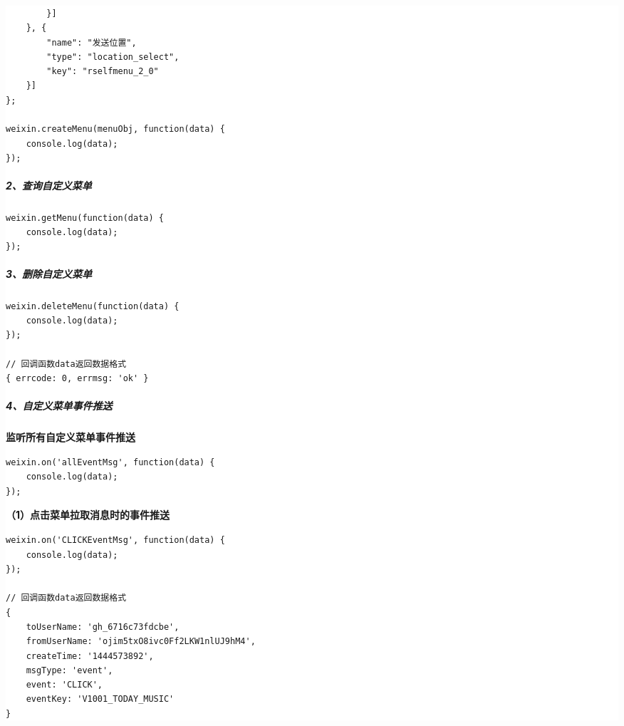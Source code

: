 ```
        }]
    }, {
        "name": "发送位置",
        "type": "location_select",
        "key": "rselfmenu_2_0"
    }]
};

weixin.createMenu(menuObj, function(data) {
    console.log(data);
});
```

##### 2、查询自定义菜单

```
weixin.getMenu(function(data) {
    console.log(data);
});
```

##### 3、删除自定义菜单

```
weixin.deleteMenu(function(data) {
    console.log(data);
});

// 回调函数data返回数据格式
{ errcode: 0, errmsg: 'ok' }
```

##### 4、自定义菜单事件推送

**监听所有自定义菜单事件推送**

```
weixin.on('allEventMsg', function(data) {
    console.log(data);
});
```

**（1）点击菜单拉取消息时的事件推送**

```
weixin.on('CLICKEventMsg', function(data) {
    console.log(data);
});

// 回调函数data返回数据格式
{
    toUserName: 'gh_6716c73fdcbe',
    fromUserName: 'ojim5txO8ivc0Ff2LKW1nlUJ9hM4',
    createTime: '1444573892',
    msgType: 'event',
    event: 'CLICK',
    eventKey: 'V1001_TODAY_MUSIC'
}
```
